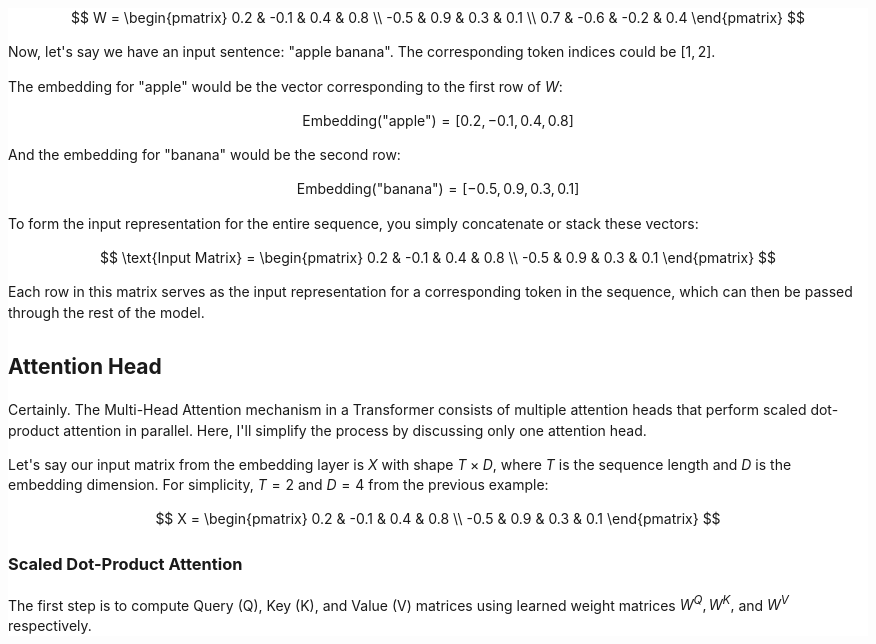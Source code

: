 $$
W = \begin{pmatrix}
0.2 & -0.1 & 0.4 & 0.8 \\
-0.5 & 0.9 & 0.3 & 0.1 \\
0.7 & -0.6 & -0.2 & 0.4
\end{pmatrix}
$$

Now, let's say we have an input sentence: "apple banana". The corresponding token indices could be $[1, 2]$.

The embedding for "apple" would be the vector corresponding to the first row of $W$:

$$
\text{Embedding}(\text{"apple"}) = [0.2, -0.1, 0.4, 0.8]
$$

And the embedding for "banana" would be the second row:

$$
\text{Embedding}(\text{"banana"}) = [-0.5, 0.9, 0.3, 0.1]
$$

To form the input representation for the entire sequence, you simply concatenate or stack these vectors:

$$
\text{Input Matrix} = \begin{pmatrix}
0.2 & -0.1 & 0.4 & 0.8 \\
-0.5 & 0.9 & 0.3 & 0.1
\end{pmatrix}
$$

Each row in this matrix serves as the input representation for a corresponding token in the sequence, which can then be passed through the rest of the model.

## Attention Head

Certainly. The Multi-Head Attention mechanism in a Transformer consists of multiple attention heads that perform scaled dot-product attention in parallel. Here, I'll simplify the process by discussing only one attention head.

Let's say our input matrix from the embedding layer is $X$ with shape $T \times D$, where $T$ is the sequence length and $D$ is the embedding dimension. For simplicity, $T = 2$ and $D = 4$ from the previous example:

$$
X = \begin{pmatrix}
0.2 & -0.1 & 0.4 & 0.8 \\
-0.5 & 0.9 & 0.3 & 0.1
\end{pmatrix}
$$

### Scaled Dot-Product Attention

The first step is to compute Query (Q), Key (K), and Value (V) matrices using learned weight matrices $W^Q, W^K,$ and $W^V$ respectively.
